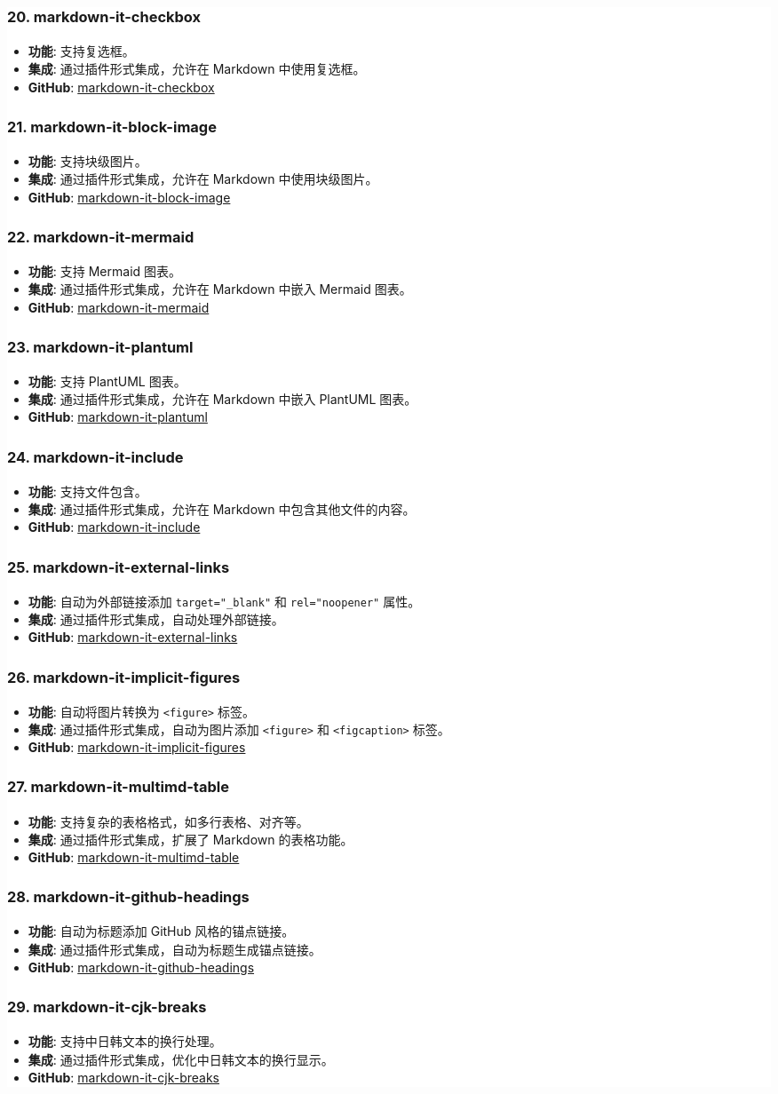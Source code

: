 ### 20. **markdown-it-checkbox**
   - **功能**: 支持复选框。
   - **集成**: 通过插件形式集成，允许在 Markdown 中使用复选框。
   - **GitHub**: [markdown-it-checkbox](https://github.com/mcecot/markdown-it-checkbox)

### 21. **markdown-it-block-image**
   - **功能**: 支持块级图片。
   - **集成**: 通过插件形式集成，允许在 Markdown 中使用块级图片。
   - **GitHub**: [markdown-it-block-image](https://github.com/arve0/markdown-it-block-image)

### 22. **markdown-it-mermaid**
   - **功能**: 支持 Mermaid 图表。
   - **集成**: 通过插件形式集成，允许在 Markdown 中嵌入 Mermaid 图表。
   - **GitHub**: [markdown-it-mermaid](https://github.com/tylingsoft/markdown-it-mermaid)

### 23. **markdown-it-plantuml**
   - **功能**: 支持 PlantUML 图表。
   - **集成**: 通过插件形式集成，允许在 Markdown 中嵌入 PlantUML 图表。
   - **GitHub**: [markdown-it-plantuml](https://github.com/gmunguia/markdown-it-plantuml)

### 24. **markdown-it-include**
   - **功能**: 支持文件包含。
   - **集成**: 通过插件形式集成，允许在 Markdown 中包含其他文件的内容。
   - **GitHub**: [markdown-it-include](https://github.com/camelaissani/markdown-it-include)

### 25. **markdown-it-external-links**
   - **功能**: 自动为外部链接添加 `target="_blank"` 和 `rel="noopener"` 属性。
   - **集成**: 通过插件形式集成，自动处理外部链接。
   - **GitHub**: [markdown-it-external-links](https://github.com/svbergerem/markdown-it-external-links)

### 26. **markdown-it-implicit-figures**
   - **功能**: 自动将图片转换为 `<figure>` 标签。
   - **集成**: 通过插件形式集成，自动为图片添加 `<figure>` 和 `<figcaption>` 标签。
   - **GitHub**: [markdown-it-implicit-figures](https://github.com/arve0/markdown-it-implicit-figures)

### 27. **markdown-it-multimd-table**
   - **功能**: 支持复杂的表格格式，如多行表格、对齐等。
   - **集成**: 通过插件形式集成，扩展了 Markdown 的表格功能。
   - **GitHub**: [markdown-it-multimd-table](https://github.com/RedBug312/markdown-it-multimd-table)

### 28. **markdown-it-github-headings**
   - **功能**: 自动为标题添加 GitHub 风格的锚点链接。
   - **集成**: 通过插件形式集成，自动为标题生成锚点链接。
   - **GitHub**: [markdown-it-github-headings](https://github.com/valeriangalliat/markdown-it-github-headings)

### 29. **markdown-it-cjk-breaks**
   - **功能**: 支持中日韩文本的换行处理。
   - **集成**: 通过插件形式集成，优化中日韩文本的换行显示。
   - **GitHub**: [markdown-it-cjk-breaks](https://github.com/markdown-it/markdown-it-cjk-breaks)
